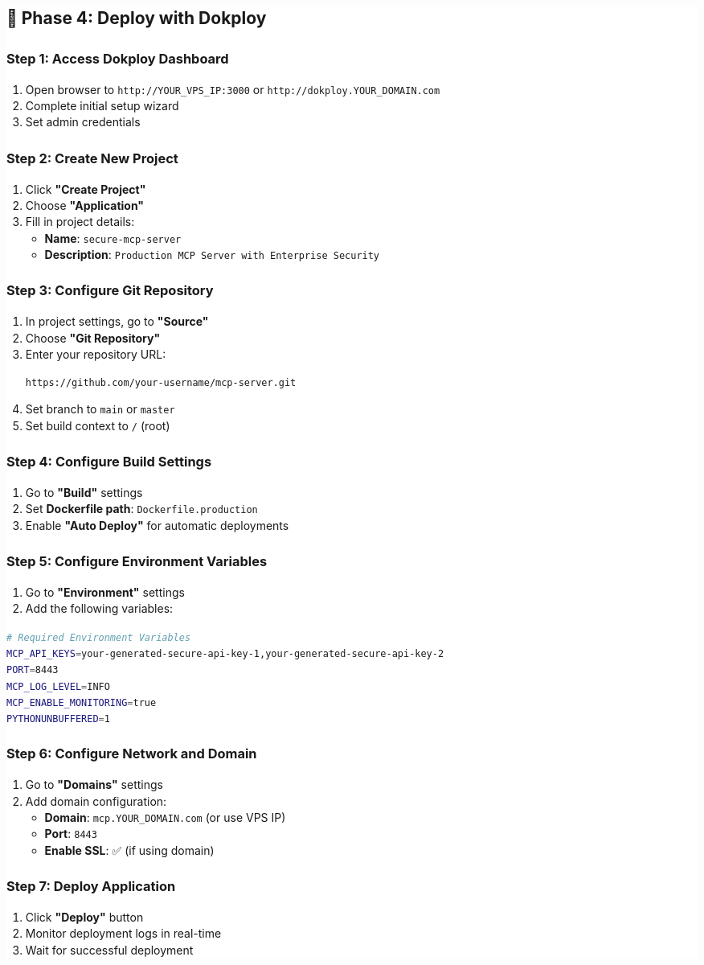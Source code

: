 ## 🚀 Phase 4: Deploy with Dokploy

### Step 1: Access Dokploy Dashboard
1. Open browser to `http://YOUR_VPS_IP:3000` or `http://dokploy.YOUR_DOMAIN.com`
2. Complete initial setup wizard
3. Set admin credentials

### Step 2: Create New Project
1. Click **"Create Project"**
2. Choose **"Application"**
3. Fill in project details:
   - **Name**: `secure-mcp-server`
   - **Description**: `Production MCP Server with Enterprise Security`

### Step 3: Configure Git Repository
1. In project settings, go to **"Source"**
2. Choose **"Git Repository"**
3. Enter your repository URL:
   ```
   https://github.com/your-username/mcp-server.git
   ```
4. Set branch to `main` or `master`
5. Set build context to `/` (root)

### Step 4: Configure Build Settings
1. Go to **"Build"** settings
2. Set **Dockerfile path**: `Dockerfile.production`
3. Enable **"Auto Deploy"** for automatic deployments

### Step 5: Configure Environment Variables
1. Go to **"Environment"** settings
2. Add the following variables:

```bash
# Required Environment Variables
MCP_API_KEYS=your-generated-secure-api-key-1,your-generated-secure-api-key-2
PORT=8443
MCP_LOG_LEVEL=INFO
MCP_ENABLE_MONITORING=true
PYTHONUNBUFFERED=1
```

### Step 6: Configure Network and Domain
1. Go to **"Domains"** settings
2. Add domain configuration:
   - **Domain**: `mcp.YOUR_DOMAIN.com` (or use VPS IP)
   - **Port**: `8443`
   - **Enable SSL**: ✅ (if using domain)

### Step 7: Deploy Application
1. Click **"Deploy"** button
2. Monitor deployment logs in real-time
3. Wait for successful deployment
